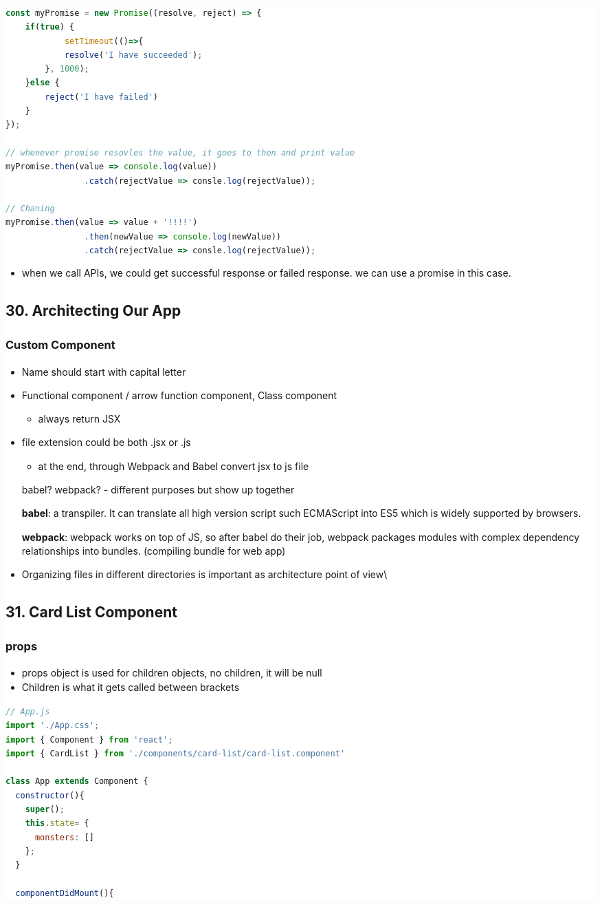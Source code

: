 ```jsx
const myPromise = new Promise((resolve, reject) => {
	if(true) {
			setTimeout(()=>{
			resolve('I have succeeded');
		}, 1000);
	}else {
		reject('I have failed')
	}
});

// whenever promise resovles the value, it goes to then and print value
myPromise.then(value => console.log(value))
				.catch(rejectValue => consle.log(rejectValue));

// Chaning
myPromise.then(value => value + '!!!!')
				.then(newValue => console.log(newValue))
				.catch(rejectValue => consle.log(rejectValue));
```

- when we call APIs, we could get successful response or failed response. we can use a promise in this case.

## 30. Architecting Our App

### Custom Component

- Name should start with capital letter
- Functional component / arrow function component, Class component
    - always return JSX
- file extension could be both .jsx or .js
    - at the end, through Webpack and Babel convert jsx to js file

    babel? webpack? - different purposes  but show up together 

    **babel**: a transpiler. It can translate all high version script such ECMAScript into ES5 which is widely supported by browsers.

    **webpack**: webpack works on top of JS, so after babel do their job, webpack packages modules with complex dependency relationships into bundles. (compiling bundle for web app)

- Organizing files in different directories is important as architecture point of view\

## 31. Card List Component

### props

- props object is used for children objects, no children, it will be null
- Children is what it gets called between brackets

```jsx
// App.js
import './App.css';
import { Component } from 'react';
import { CardList } from './components/card-list/card-list.component'

class App extends Component {
  constructor(){
    super();
    this.state= {
      monsters: []
    };
  }

  componentDidMount(){
```